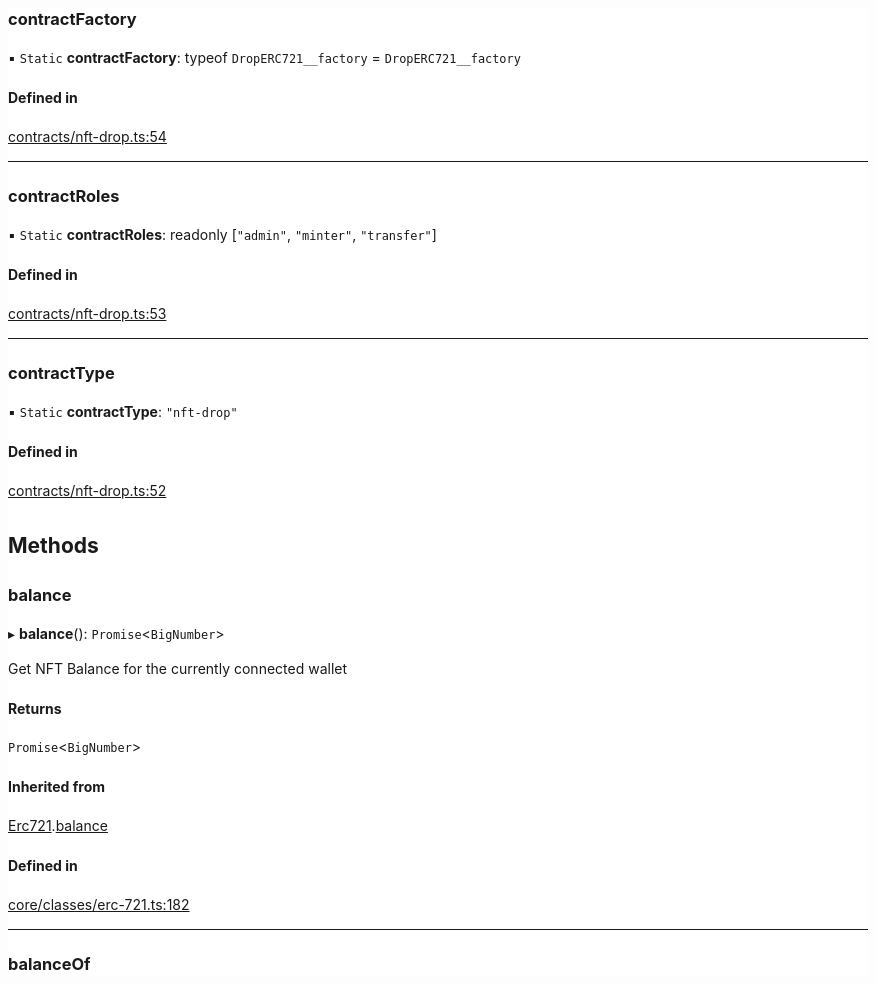 ### contractFactory

▪ `Static` **contractFactory**: typeof `DropERC721__factory` = `DropERC721__factory`

#### Defined in

[contracts/nft-drop.ts:54](https://github.com/nftlabs/nftlabs-sdk-ts/blob/2a7690c/src/contracts/nft-drop.ts#L54)

___

### contractRoles

▪ `Static` **contractRoles**: readonly [``"admin"``, ``"minter"``, ``"transfer"``]

#### Defined in

[contracts/nft-drop.ts:53](https://github.com/nftlabs/nftlabs-sdk-ts/blob/2a7690c/src/contracts/nft-drop.ts#L53)

___

### contractType

▪ `Static` **contractType**: ``"nft-drop"``

#### Defined in

[contracts/nft-drop.ts:52](https://github.com/nftlabs/nftlabs-sdk-ts/blob/2a7690c/src/contracts/nft-drop.ts#L52)

## Methods

### balance

▸ **balance**(): `Promise`<`BigNumber`\>

Get NFT Balance for the currently connected wallet

#### Returns

`Promise`<`BigNumber`\>

#### Inherited from

[Erc721](Erc721.md).[balance](Erc721.md#balance)

#### Defined in

[core/classes/erc-721.ts:182](https://github.com/nftlabs/nftlabs-sdk-ts/blob/2a7690c/src/core/classes/erc-721.ts#L182)

___

### balanceOf
